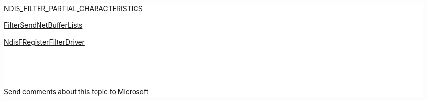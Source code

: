 
<a href="..\ndis\ns-ndis-_ndis_filter_partial_characteristics.md">
   NDIS_FILTER_PARTIAL_CHARACTERISTICS</a>



<a href="..\ndis\nc-ndis-filter_send_net_buffer_lists.md">FilterSendNetBufferLists</a>



<a href="..\ndis\nf-ndis-ndisfregisterfilterdriver.md">NdisFRegisterFilterDriver</a>



 

 

<a href="mailto:wsddocfb@microsoft.com?subject=Documentation%20feedback [netvista\netvista]:%20NDIS_FILTER_DRIVER_CHARACTERISTICS structure%20 RELEASE:%20(2/16/2018)&amp;body=%0A%0APRIVACY STATEMENT%0A%0AWe use your feedback to improve the documentation. We don't use your email address for any other purpose, and we'll remove your email address from our system after the issue that you're reporting is fixed. While we're working to fix this issue, we might send you an email message to ask for more info. Later, we might also send you an email message to let you know that we've addressed your feedback.%0A%0AFor more info about Microsoft's privacy policy, see http://privacy.microsoft.com/en-us/default.aspx." title="Send comments about this topic to Microsoft">Send comments about this topic to Microsoft</a>

